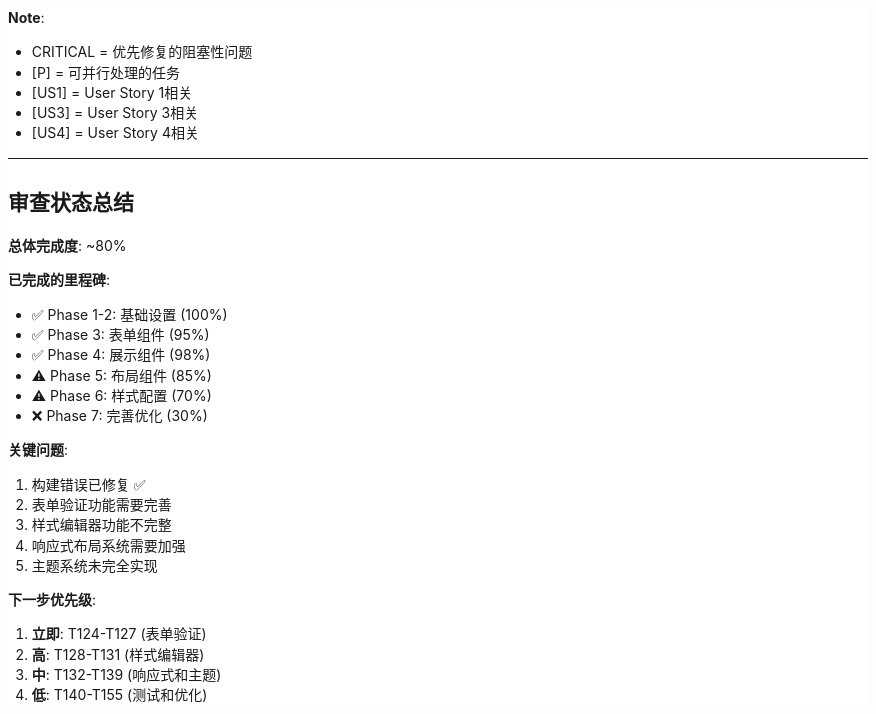 **Note**:

- CRITICAL = 优先修复的阻塞性问题
- [P] = 可并行处理的任务
- [US1] = User Story 1相关
- [US3] = User Story 3相关
- [US4] = User Story 4相关

---

## 审查状态总结

**总体完成度**: ~80%

**已完成的里程碑**:

- ✅ Phase 1-2: 基础设置 (100%)
- ✅ Phase 3: 表单组件 (95%)
- ✅ Phase 4: 展示组件 (98%)
- ⚠️ Phase 5: 布局组件 (85%)
- ⚠️ Phase 6: 样式配置 (70%)
- ❌ Phase 7: 完善优化 (30%)

**关键问题**:

1. 构建错误已修复 ✅
2. 表单验证功能需要完善
3. 样式编辑器功能不完整
4. 响应式布局系统需要加强
5. 主题系统未完全实现

**下一步优先级**:

1. **立即**: T124-T127 (表单验证)
2. **高**: T128-T131 (样式编辑器)
3. **中**: T132-T139 (响应式和主题)
4. **低**: T140-T155 (测试和优化)
